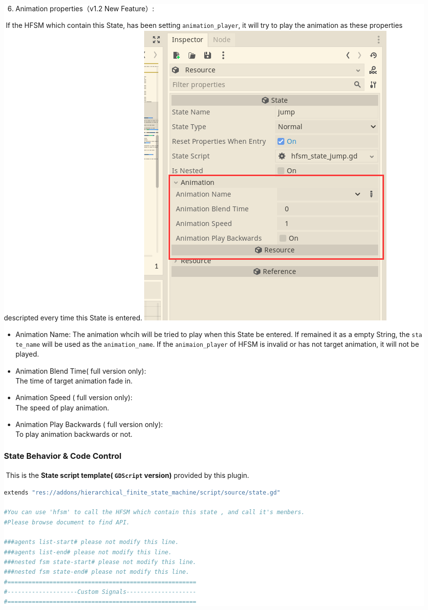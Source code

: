 6. Animation properties（v1.2 New Feature）:

  ​   If the HFSM which contain this State, has been setting `animation_player`, it will try to play the animation as these properties descripted every time this State is entered.
![](DOCUMENT.assets/state_animation.png)
   - Animation Name:
      The animation whcih will be tried to play when this State be entered.
      If remained it as a empty String, the `state_name` will be used as the `animation_name`.
      If the `animaion_player` of HFSM is invalid or has not target animation, it will not be played.

   - Animation Blend Time( full version only):  
      The time of target animation fade in.  

   - Animation Speed ( full version only):    
      The speed of play animation. 

   - Animation Play Backwards ( full version only):    
      To play animation backwards or not.
### State Behavior & Code Control

​		This is the **State script template( `GDScript` version)** provided by this plugin.

```python
extends "res://addons/hierarchical_finite_state_machine/script/source/state.gd"

#You can use 'hfsm' to call the HFSM which contain this state , and call it's menbers.
#Please browse document to find API.

###agents list-start# please not modify this line.
###agents list-end# please not modify this line.
###nested fsm state-start# please not modify this line.
###nested fsm state-end# please not modify this line.
#======================================================
#--------------------Custom Signals--------------------
#======================================================

```